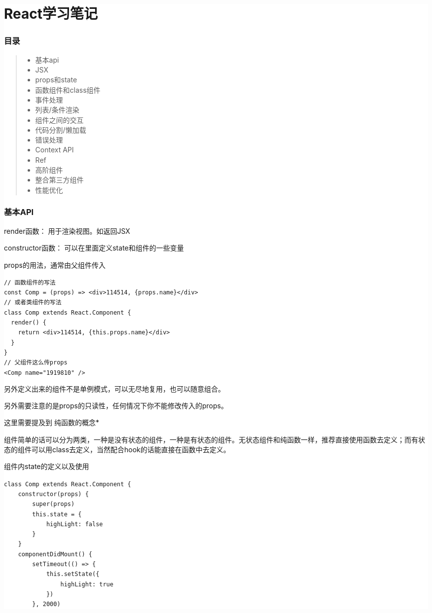 # React学习笔记

### 目录

> * 基本api
> * JSX
> * props和state
> * 函数组件和class组件
> * 事件处理
> * 列表/条件渲染
> * 组件之间的交互
> * 代码分割/懒加载
> * 错误处理
> * Context API
> * Ref
> * 高阶组件
> * 整合第三方组件
> * 性能优化



### 基本API

render函数： 用于渲染视图。如返回JSX

constructor函数： 可以在里面定义state和组件的一些变量

props的用法，通常由父组件传入

```react
// 函数组件的写法
const Comp = (props) => <div>114514, {props.name}</div>
// 或者类组件的写法
class Comp extends React.Component {
  render() {
    return <div>114514, {this.props.name}</div>
  }
}
// 父组件这么传props
<Comp name="1919810" />
```

另外定义出来的组件不是单例模式，可以无尽地复用，也可以随意组合。

另外需要注意的是props的只读性，任何情况下你不能修改传入的props。

这里需要提及到 纯函数的概念*



组件简单的话可以分为两类，一种是没有状态的组件，一种是有状态的组件。无状态组件和纯函数一样，推荐直接使用函数去定义；而有状态的组件可以用class去定义，当然配合hook的话能直接在函数中去定义。



组件内state的定义以及使用

```react
class Comp extends React.Component {
	constructor(props) {
		super(props)
		this.state = {
			highLight: false
		}
	}
	componentDidMount() {
		setTimeout(() => {
			this.setState({
				highLight: true
			})
		}, 2000)
```